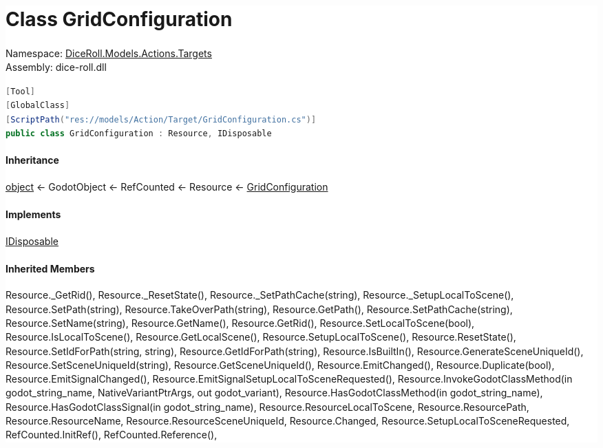 # <a id="DiceRoll_Models_Actions_Targets_GridConfiguration"></a> Class GridConfiguration

Namespace: [DiceRoll.Models.Actions.Targets](DiceRoll.Models.Actions.Targets.md)  
Assembly: dice\-roll.dll  

```csharp
[Tool]
[GlobalClass]
[ScriptPath("res://models/Action/Target/GridConfiguration.cs")]
public class GridConfiguration : Resource, IDisposable
```

#### Inheritance

[object](https://learn.microsoft.com/dotnet/api/system.object) ← 
GodotObject ← 
RefCounted ← 
Resource ← 
[GridConfiguration](DiceRoll.Models.Actions.Targets.GridConfiguration.md)

#### Implements

[IDisposable](https://learn.microsoft.com/dotnet/api/system.idisposable)

#### Inherited Members

Resource.\_GetRid\(\), 
Resource.\_ResetState\(\), 
Resource.\_SetPathCache\(string\), 
Resource.\_SetupLocalToScene\(\), 
Resource.SetPath\(string\), 
Resource.TakeOverPath\(string\), 
Resource.GetPath\(\), 
Resource.SetPathCache\(string\), 
Resource.SetName\(string\), 
Resource.GetName\(\), 
Resource.GetRid\(\), 
Resource.SetLocalToScene\(bool\), 
Resource.IsLocalToScene\(\), 
Resource.GetLocalScene\(\), 
Resource.SetupLocalToScene\(\), 
Resource.ResetState\(\), 
Resource.SetIdForPath\(string, string\), 
Resource.GetIdForPath\(string\), 
Resource.IsBuiltIn\(\), 
Resource.GenerateSceneUniqueId\(\), 
Resource.SetSceneUniqueId\(string\), 
Resource.GetSceneUniqueId\(\), 
Resource.EmitChanged\(\), 
Resource.Duplicate\(bool\), 
Resource.EmitSignalChanged\(\), 
Resource.EmitSignalSetupLocalToSceneRequested\(\), 
Resource.InvokeGodotClassMethod\(in godot\_string\_name, NativeVariantPtrArgs, out godot\_variant\), 
Resource.HasGodotClassMethod\(in godot\_string\_name\), 
Resource.HasGodotClassSignal\(in godot\_string\_name\), 
Resource.ResourceLocalToScene, 
Resource.ResourcePath, 
Resource.ResourceName, 
Resource.ResourceSceneUniqueId, 
Resource.Changed, 
Resource.SetupLocalToSceneRequested, 
RefCounted.InitRef\(\), 
RefCounted.Reference\(\), 